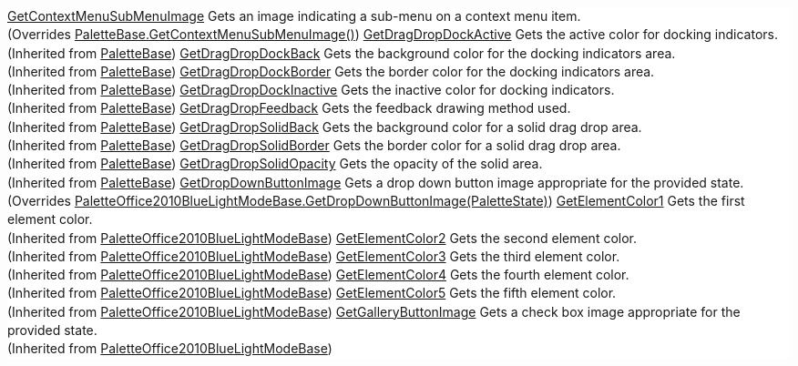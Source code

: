 <td><a href="08b35e1d-dbe2-893b-5c3b-45a57d462830.md">GetContextMenuSubMenuImage</a></td>
<td>Gets an image indicating a sub-menu on a context menu item.<br />(Overrides <a href="2b77d6ee-795d-d47d-e14d-fb330d5c2c8d.md">PaletteBase.GetContextMenuSubMenuImage()</a>)</td></tr>
<tr>
<td><a href="d09f7f10-d17c-54a8-520f-5518cf940220.md">GetDragDropDockActive</a></td>
<td>Gets the active color for docking indicators.<br />(Inherited from <a href="6da77fa5-1590-4646-f2ea-70002c922aee.md">PaletteBase</a>)</td></tr>
<tr>
<td><a href="61722bb2-6a1e-540d-a999-264e95040228.md">GetDragDropDockBack</a></td>
<td>Gets the background color for the docking indicators area.<br />(Inherited from <a href="6da77fa5-1590-4646-f2ea-70002c922aee.md">PaletteBase</a>)</td></tr>
<tr>
<td><a href="01e30487-ad49-e43f-f717-8fa395e8bbb7.md">GetDragDropDockBorder</a></td>
<td>Gets the border color for the docking indicators area.<br />(Inherited from <a href="6da77fa5-1590-4646-f2ea-70002c922aee.md">PaletteBase</a>)</td></tr>
<tr>
<td><a href="2feefe8d-989c-695f-9262-15a9e26a9541.md">GetDragDropDockInactive</a></td>
<td>Gets the inactive color for docking indicators.<br />(Inherited from <a href="6da77fa5-1590-4646-f2ea-70002c922aee.md">PaletteBase</a>)</td></tr>
<tr>
<td><a href="ce9d2077-0412-81bc-0976-d64aa48158ca.md">GetDragDropFeedback</a></td>
<td>Gets the feedback drawing method used.<br />(Inherited from <a href="6da77fa5-1590-4646-f2ea-70002c922aee.md">PaletteBase</a>)</td></tr>
<tr>
<td><a href="9e963a4a-cde6-21a8-e127-2b4ba0cb017b.md">GetDragDropSolidBack</a></td>
<td>Gets the background color for a solid drag drop area.<br />(Inherited from <a href="6da77fa5-1590-4646-f2ea-70002c922aee.md">PaletteBase</a>)</td></tr>
<tr>
<td><a href="97356158-90b3-a5a2-1a57-bc668e50140c.md">GetDragDropSolidBorder</a></td>
<td>Gets the border color for a solid drag drop area.<br />(Inherited from <a href="6da77fa5-1590-4646-f2ea-70002c922aee.md">PaletteBase</a>)</td></tr>
<tr>
<td><a href="399cee9a-5080-a5ae-b4ae-39338ac50ea4.md">GetDragDropSolidOpacity</a></td>
<td>Gets the opacity of the solid area.<br />(Inherited from <a href="6da77fa5-1590-4646-f2ea-70002c922aee.md">PaletteBase</a>)</td></tr>
<tr>
<td><a href="530ddc27-7542-8358-fa2f-d66fd16edb02.md">GetDropDownButtonImage</a></td>
<td>Gets a drop down button image appropriate for the provided state.<br />(Overrides <a href="cdf42fc3-dd90-a5c9-5035-0ffe9c86527c.md">PaletteOffice2010BlueLightModeBase.GetDropDownButtonImage(PaletteState)</a>)</td></tr>
<tr>
<td><a href="f1df2dfb-76b8-192e-282d-1866d08b481f.md">GetElementColor1</a></td>
<td>Gets the first element color.<br />(Inherited from <a href="a32033b4-2b2f-7da0-7b7b-0fe9b0fb4f77.md">PaletteOffice2010BlueLightModeBase</a>)</td></tr>
<tr>
<td><a href="140e0e6d-c7af-07af-950b-648816167f44.md">GetElementColor2</a></td>
<td>Gets the second element color.<br />(Inherited from <a href="a32033b4-2b2f-7da0-7b7b-0fe9b0fb4f77.md">PaletteOffice2010BlueLightModeBase</a>)</td></tr>
<tr>
<td><a href="37a379b1-23c6-fdd4-3fd1-783d3d0f0f08.md">GetElementColor3</a></td>
<td>Gets the third element color.<br />(Inherited from <a href="a32033b4-2b2f-7da0-7b7b-0fe9b0fb4f77.md">PaletteOffice2010BlueLightModeBase</a>)</td></tr>
<tr>
<td><a href="9b6d3838-b0b2-58ec-0e1d-2f044d39f0a3.md">GetElementColor4</a></td>
<td>Gets the fourth element color.<br />(Inherited from <a href="a32033b4-2b2f-7da0-7b7b-0fe9b0fb4f77.md">PaletteOffice2010BlueLightModeBase</a>)</td></tr>
<tr>
<td><a href="75545fed-32c3-c0cf-82a3-bb2207d50474.md">GetElementColor5</a></td>
<td>Gets the fifth element color.<br />(Inherited from <a href="a32033b4-2b2f-7da0-7b7b-0fe9b0fb4f77.md">PaletteOffice2010BlueLightModeBase</a>)</td></tr>
<tr>
<td><a href="7f6a5695-d86c-f7c4-e9a6-6b94e0380c46.md">GetGalleryButtonImage</a></td>
<td>Gets a check box image appropriate for the provided state.<br />(Inherited from <a href="a32033b4-2b2f-7da0-7b7b-0fe9b0fb4f77.md">PaletteOffice2010BlueLightModeBase</a>)</td></tr>